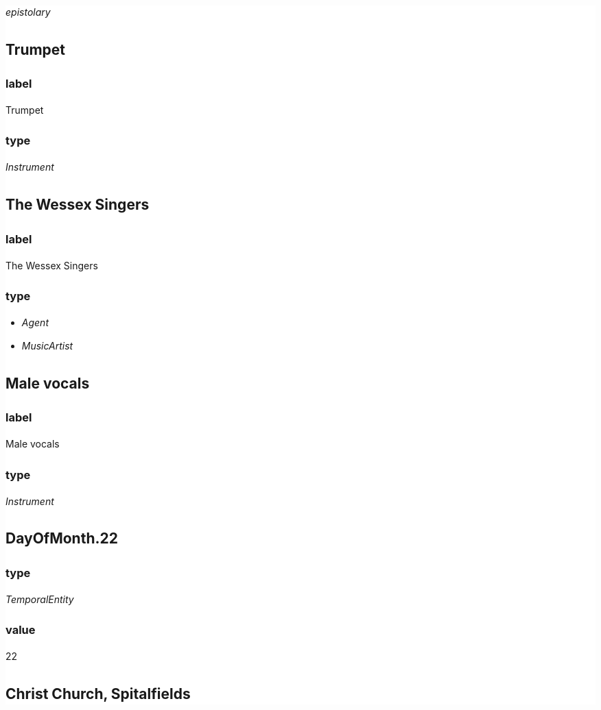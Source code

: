 
*epistolary*

## Trumpet

### label


Trumpet

### type


*Instrument*

## The Wessex Singers

### label


The Wessex Singers

### type

 - *Agent*

 - *MusicArtist*

## Male vocals

### label


Male vocals

### type


*Instrument*

## DayOfMonth.22

### type


*TemporalEntity*

### value


22

## Christ Church, Spitalfields
